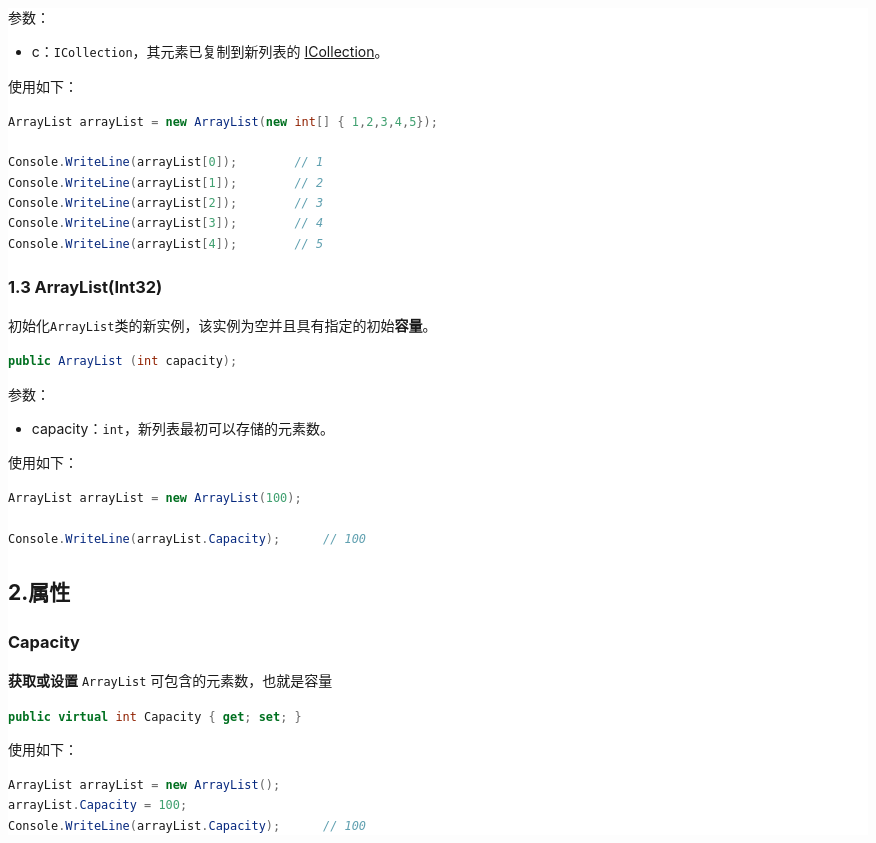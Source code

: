 参数：

- c：`ICollection`，其元素已复制到新列表的 [ICollection](https://learn.microsoft.com/zh-cn/dotnet/api/system.collections.icollection?view=net-8.0)。

使用如下：

```cs
ArrayList arrayList = new ArrayList(new int[] { 1,2,3,4,5});

Console.WriteLine(arrayList[0]);        // 1
Console.WriteLine(arrayList[1]);        // 2
Console.WriteLine(arrayList[2]);        // 3
Console.WriteLine(arrayList[3]);        // 4
Console.WriteLine(arrayList[4]);        // 5
```



### 1.3 ArrayList(Int32)

初始化`ArrayList`类的新实例，该实例为空并且具有指定的初始**容量**。

```cs
public ArrayList (int capacity);
```

参数：

- capacity：`int`，新列表最初可以存储的元素数。

使用如下：

```cs
ArrayList arrayList = new ArrayList(100);

Console.WriteLine(arrayList.Capacity);      // 100
```





## 2.属性

### Capacity 

**获取或设置** `ArrayList` 可包含的元素数，也就是容量

```cs
public virtual int Capacity { get; set; }
```

使用如下：

```cs
ArrayList arrayList = new ArrayList();
arrayList.Capacity = 100;
Console.WriteLine(arrayList.Capacity);      // 100
```

